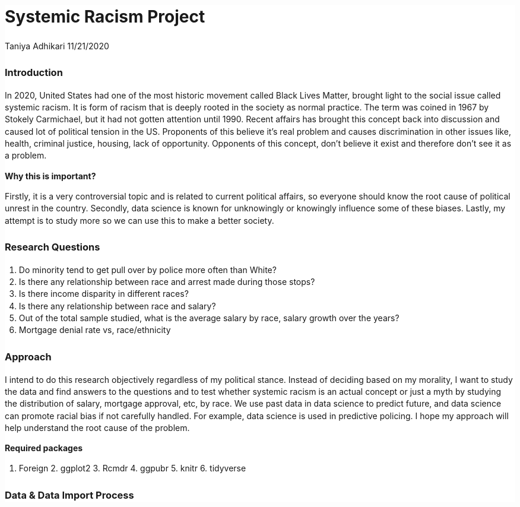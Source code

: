 Systemic Racism Project
================
Taniya Adhikari
11/21/2020

### Introduction

In 2020, United States had one of the most historic movement called
Black Lives Matter, brought light to the social issue called systemic
racism. It is form of racism that is deeply rooted in the society as
normal practice. The term was coined in 1967 by Stokely Carmichael, but
it had not gotten attention until 1990. Recent affairs has brought this
concept back into discussion and caused lot of political tension in the
US. Proponents of this believe it’s real problem and causes
discrimination in other issues like, health, criminal justice, housing,
lack of opportunity. Opponents of this concept, don’t believe it exist
and therefore don’t see it as a problem.

**Why this is important?**

Firstly, it is a very controversial topic and is related to current
political affairs, so everyone should know the root cause of political
unrest in the country. Secondly, data science is known for unknowingly
or knowingly influence some of these biases. Lastly, my attempt is to
study more so we can use this to make a better society.

### Research Questions

1.  Do minority tend to get pull over by police more often than White?  
2.  Is there any relationship between race and arrest made during those
    stops?
3.  Is there income disparity in different races?  
4.  Is there any relationship between race and salary?  
5.  Out of the total sample studied, what is the average salary by race,
    salary growth over the years?
6.  Mortgage denial rate vs, race/ethnicity

### Approach

I intend to do this research objectively regardless of my political
stance. Instead of deciding based on my morality, I want to study the
data and find answers to the questions and to test whether systemic
racism is an actual concept or just a myth by studying the distribution
of salary, mortgage approval, etc, by race. We use past data in data
science to predict future, and data science can promote racial bias if
not carefully handled. For example, data science is used in predictive
policing. I hope my approach will help understand the root cause of the
problem.

**Required packages**  
1. Foreign 2. ggplot2 3. Rcmdr 4. ggpubr 5. knitr 6. tidyverse

### Data & Data Import Process

